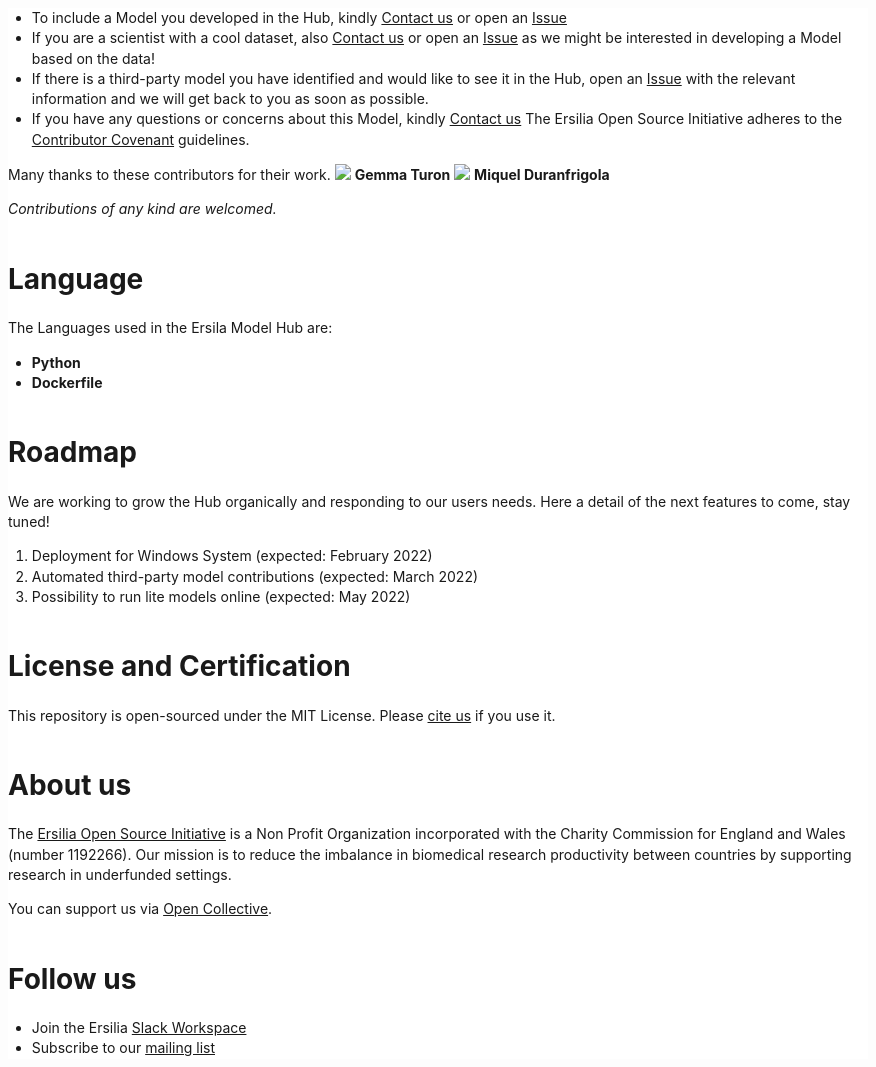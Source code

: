 * To include a Model you developed in the Hub, kindly [Contact us](https://ersilia.io/) or open an [Issue](https://github.com/ersilia-os/ersilia/issues)
* If you are a scientist with a cool dataset, also [Contact us](https://ersilia.io/) or open an [Issue](https://github.com/ersilia-os/ersilia/issues) as we might be interested in developing a Model based on the data!
* If there is a third-party model you have identified and would like to see it in the Hub, open an [Issue](https://github.com/ersilia-os/ersilia/issues) with the relevant information and we will get back to you as soon as possible.
* If you have any questions or concerns about this Model, kindly [Contact us](https://ersilia.io/)
The Ersilia Open Source Initiative adheres to the [Contributor Covenant](https://ersilia.gitbook.io/ersilia-wiki/code-of-conduct) guidelines.


Many thanks to these contributors for their work.
[![](https://github.com/GemmaTuron.png?size=50)](https://github.com/GemmaTuron) **Gemma Turon**
[![](https://github.com/miquelduranfrigola.png?size=50)](https://github.com/miquelduranfrigola) **Miquel Duranfrigola**


*Contributions of any kind are welcomed.*
# Language
The Languages used in the Ersila Model Hub are:
* **Python**
* **Dockerfile**
# Roadmap
We are working to grow the Hub organically and responding to our users needs. Here a detail of the next features to come, stay tuned!

1. Deployment for Windows System (expected: February 2022)
2. Automated third-party model contributions (expected: March 2022)
3. Possibility to run lite models online (expected: May 2022)
# License and Certification
This repository is open-sourced under the MIT License. Please [cite us](https://github.com/ersilia-os/ersilia/blob/master/CITATION.cff) if you use it.
# About us
The [Ersilia Open Source Initiative](https://ersilia.io/) is a Non Profit Organization incorporated with the Charity Commission for England and Wales (number 1192266). Our mission is to reduce the imbalance in biomedical research productivity between countries by supporting research in underfunded settings.

You can support us via [Open Collective](https://github.com/opencollective.com/ersilia).
# Follow us
* Join the Ersilia [Slack Workspace](https://ersilia-workspace.slack.com/)  
* Subscribe to our [mailing list](https://twitter.com/ersiliaio)
